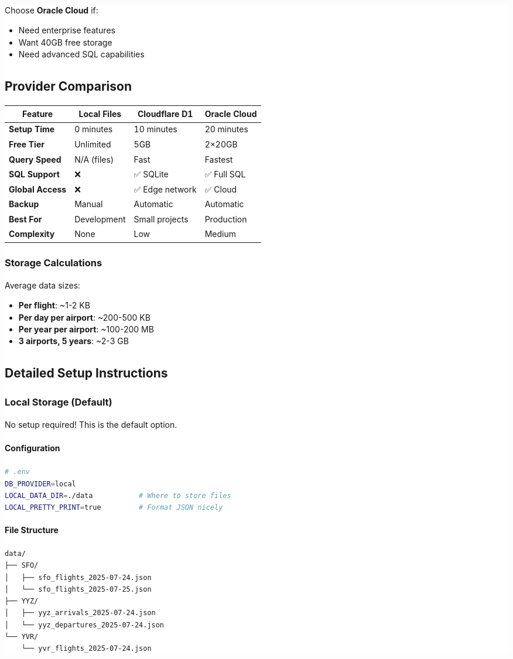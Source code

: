 Choose **Oracle Cloud** if:
- Need enterprise features
- Want 40GB free storage
- Need advanced SQL capabilities

## Provider Comparison

| Feature | Local Files | Cloudflare D1 | Oracle Cloud |
|---------|-------------|---------------|--------------|
| **Setup Time** | 0 minutes | 10 minutes | 20 minutes |
| **Free Tier** | Unlimited | 5GB | 2×20GB |
| **Query Speed** | N/A (files) | Fast | Fastest |
| **SQL Support** | ❌ | ✅ SQLite | ✅ Full SQL |
| **Global Access** | ❌ | ✅ Edge network | ✅ Cloud |
| **Backup** | Manual | Automatic | Automatic |
| **Best For** | Development | Small projects | Production |
| **Complexity** | None | Low | Medium |

### Storage Calculations

Average data sizes:
- **Per flight**: ~1-2 KB
- **Per day per airport**: ~200-500 KB
- **Per year per airport**: ~100-200 MB
- **3 airports, 5 years**: ~2-3 GB

## Detailed Setup Instructions

### Local Storage (Default)

No setup required! This is the default option.

#### Configuration
```bash
# .env
DB_PROVIDER=local
LOCAL_DATA_DIR=./data           # Where to store files
LOCAL_PRETTY_PRINT=true         # Format JSON nicely
```

#### File Structure
```
data/
├── SFO/
│   ├── sfo_flights_2025-07-24.json
│   └── sfo_flights_2025-07-25.json
├── YYZ/
│   ├── yyz_arrivals_2025-07-24.json
│   └── yyz_departures_2025-07-24.json
└── YVR/
    └── yvr_flights_2025-07-24.json
```
